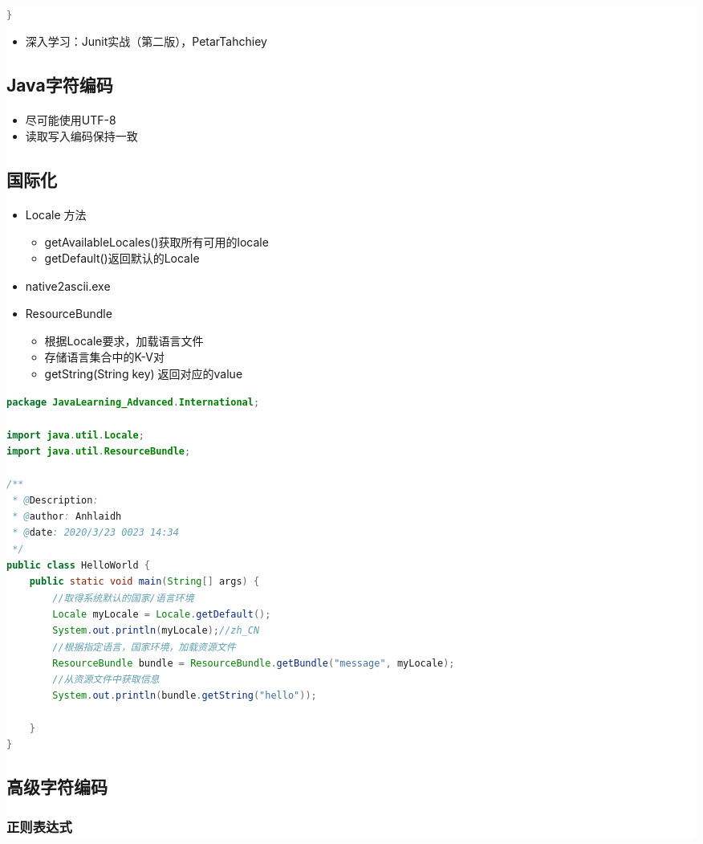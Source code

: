 ```java
}

```
- 深入学习：Junit实战（第二版），PetarTahchiey

## Java字符编码
- 尽可能使用UTF-8
- 读取写入编码保持一致

## 国际化

- Locale 方法
    - getAvailableLocales()获取所有可用的locale
    - getDefault()返回默认的Locale
    
- native2ascii.exe

- ResourceBundle
    - 根据Locale要求，加载语言文件
    - 存储语言集合中的K-V对
    - getString(String key) 返回对应的value
```java
package JavaLearning_Advanced.International;

import java.util.Locale;
import java.util.ResourceBundle;

/**
 * @Description:
 * @author: Anhlaidh
 * @date: 2020/3/23 0023 14:34
 */
public class HelloWorld {
    public static void main(String[] args) {
        //取得系统默认的国家/语言环境
        Locale myLocale = Locale.getDefault();
        System.out.println(myLocale);//zh_CN
        //根据指定语言，国家环境，加载资源文件
        ResourceBundle bundle = ResourceBundle.getBundle("message", myLocale);
        //从资源文件中获取信息
        System.out.println(bundle.getString("hello"));

    }
}
```

## 高级字符编码

### 正则表达式
